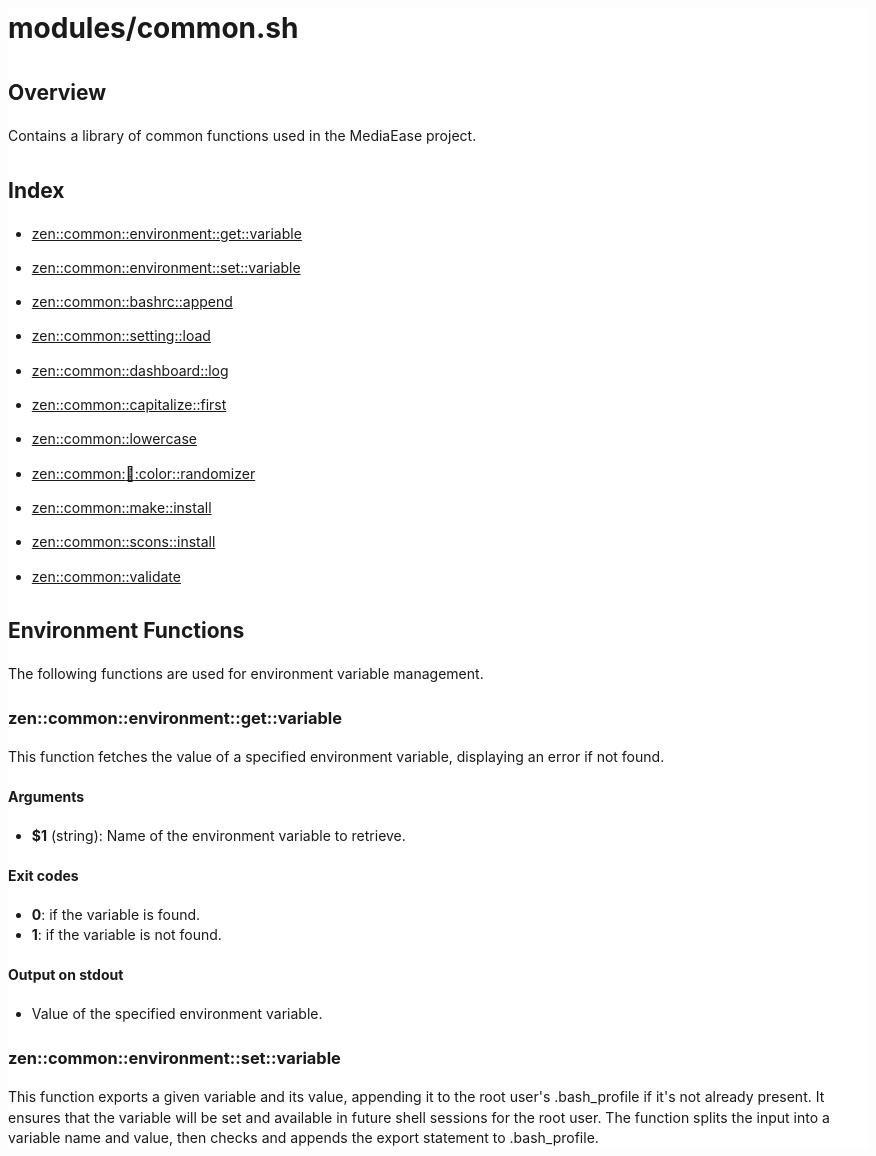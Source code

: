 # modules/common.sh

## Overview

Contains a library of common functions used in the MediaEase project.

## Index

* [zen::common::environment::get::variable](#zencommonenvironmentgetvariable)

* [zen::common::environment::set::variable](#zencommonenvironmentsetvariable)

* [zen::common::bashrc::append](#zencommonbashrcappend)

* [zen::common::setting::load](#zencommonsettingload)

* [zen::common::dashboard::log](#zencommondashboardlog)

* [zen::common::capitalize::first](#zencommoncapitalizefirst)

* [zen::common::lowercase](#zencommonlowercase)

* [zen::common::shell::color::randomizer](#zencommonshellcolorrandomizer)

* [zen::common::make::install](#zencommonmakeinstall)

* [zen::common::scons::install](#zencommonsconsinstall)

* [zen::common::validate](#zencommonvalidate)


## Environment Functions

The following functions are used for environment variable management.

### zen::common::environment::get::variable

This function fetches the value of a specified environment variable, displaying an error if not found.

#### Arguments

* **$1** (string): Name of the environment variable to retrieve.

#### Exit codes

* **0**: if the variable is found.
* **1**: if the variable is not found.

#### Output on stdout

* Value of the specified environment variable.

### zen::common::environment::set::variable

This function exports a given variable and its value, appending it to the root user's .bash_profile if it's not already present.
It ensures that the variable will be set and available in future shell sessions for the root user.
The function splits the input into a variable name and value, then checks and appends the export statement to .bash_profile.
